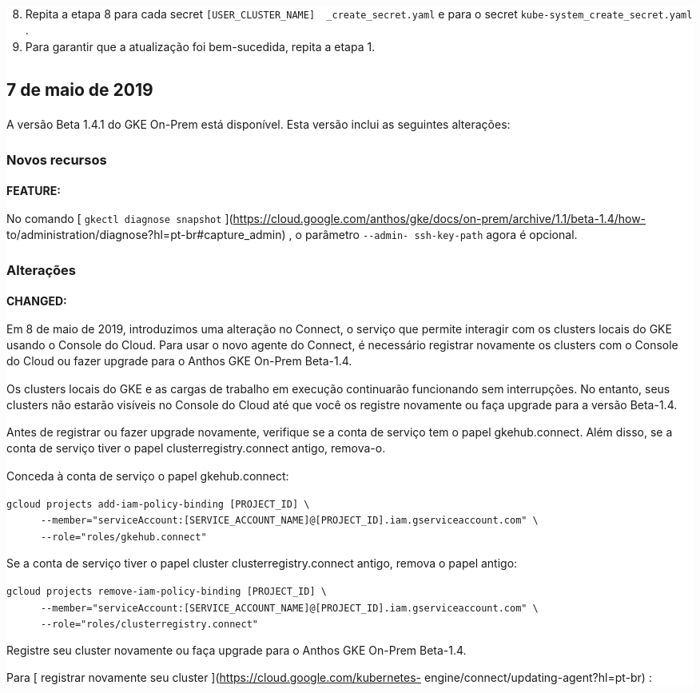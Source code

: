   8. Repita a etapa 8 para cada secret ` [USER_CLUSTER_NAME]  _create_secret.yaml ` e para o secret ` kube-system_create_secret.yaml ` . 
  9. Para garantir que a atualização foi bem-sucedida, repita a etapa 1. 

##  7 de maio de 2019

A versão Beta 1.4.1 do GKE On-Prem está disponível. Esta versão inclui as
seguintes alterações:

###  Novos recursos

**FEATURE:**

No comando [ ` gkectl diagnose snapshot `
](https://cloud.google.com/anthos/gke/docs/on-prem/archive/1.1/beta-1.4/how-
to/administration/diagnose?hl=pt-br#capture_admin) , o parâmetro ` --admin-
ssh-key-path ` agora é opcional.

###  Alterações

**CHANGED:**

Em 8 de maio de 2019, introduzimos uma alteração no Connect, o serviço que
permite interagir com os clusters locais do GKE usando o Console do Cloud.
Para usar o novo agente do Connect, é necessário registrar novamente os
clusters com o Console do Cloud ou fazer upgrade para o Anthos GKE On-Prem
Beta-1.4.

Os clusters locais do GKE e as cargas de trabalho em execução continuarão
funcionando sem interrupções. No entanto, seus clusters não estarão visíveis
no Console do Cloud até que você os registre novamente ou faça upgrade para a
versão Beta-1.4.

Antes de registrar ou fazer upgrade novamente, verifique se a conta de serviço
tem o papel gkehub.connect. Além disso, se a conta de serviço tiver o papel
clusterregistry.connect antigo, remova-o.

Conceda à conta de serviço o papel gkehub.connect:

    
    
    gcloud projects add-iam-policy-binding [PROJECT_ID] \
          --member="serviceAccount:[SERVICE_ACCOUNT_NAME]@[PROJECT_ID].iam.gserviceaccount.com" \
          --role="roles/gkehub.connect"

Se a conta de serviço tiver o papel cluster clusterregistry.connect antigo,
remova o papel antigo:

    
    
    gcloud projects remove-iam-policy-binding [PROJECT_ID] \
          --member="serviceAccount:[SERVICE_ACCOUNT_NAME]@[PROJECT_ID].iam.gserviceaccount.com" \
          --role="roles/clusterregistry.connect"

Registre seu cluster novamente ou faça upgrade para o Anthos GKE On-Prem
Beta-1.4.

Para [ registrar novamente seu cluster ](https://cloud.google.com/kubernetes-
engine/connect/updating-agent?hl=pt-br) :

